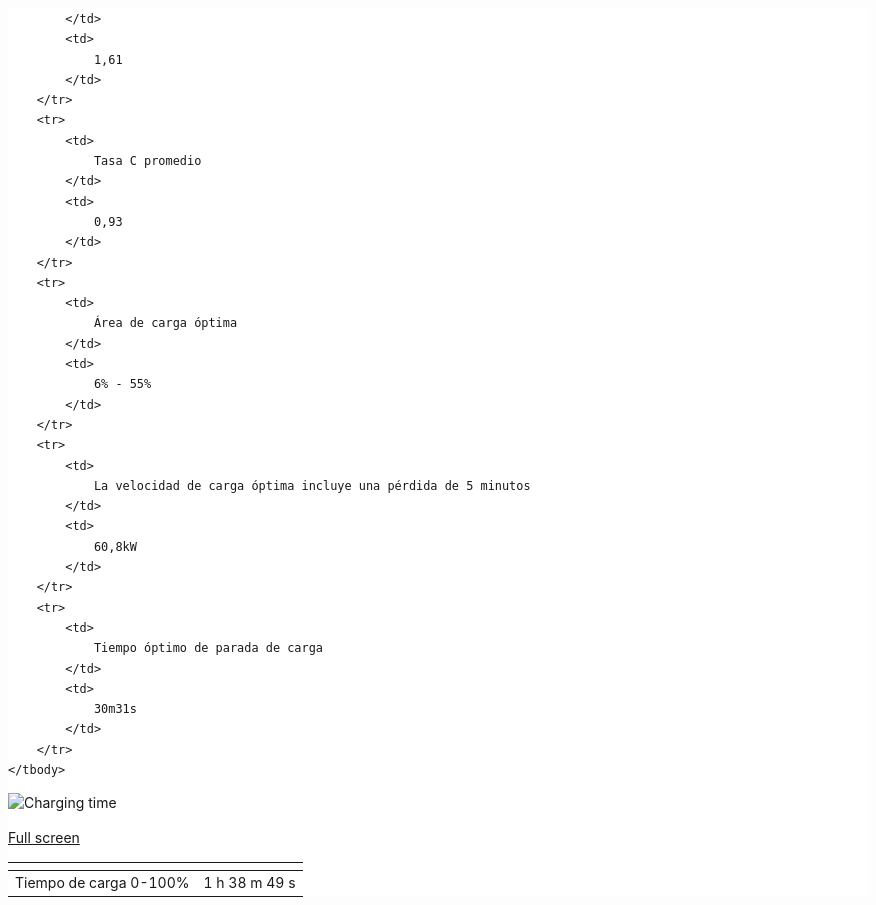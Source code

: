 			</td>
			<td>
				1,61
			</td>
		</tr>
		<tr>
			<td>
				Tasa C promedio
			</td>
			<td>
				0,93
			</td>
		</tr>
		<tr>
			<td>
				Área de carga óptima
			</td>
			<td>
				6% - 55%
			</td>
		</tr>
		<tr>
			<td>
				La velocidad de carga óptima incluye una pérdida de 5 minutos
			</td>
			<td>
				60,8kW
			</td>
		</tr>
		<tr>
			<td>
				Tiempo óptimo de parada de carga
			</td>
			<td>
				30m31s
			</td>
		</tr>
	</tbody>
</table>
</div>
<img src="/images/models/xpeng/mona_m03/mona_m03_long_range/chargingtime.svg" alt="Charging time" class="img-fluid">

[Full screen](/images/models/xpeng/mona_m03/mona_m03_long_range/chargingtime.svg)
<div class="table-responsive">
<table class="table table-striped border">
	<thead>
		<tr>
			<th>
			</th>
			<th>
			</th>
		</tr>
	</thead>
	<tbody>
		<tr>
			<td>
				Tiempo de carga 0-100%
			</td>
			<td>
				1 h 38 m 49 s
			</td>
		</tr>
		<tr>